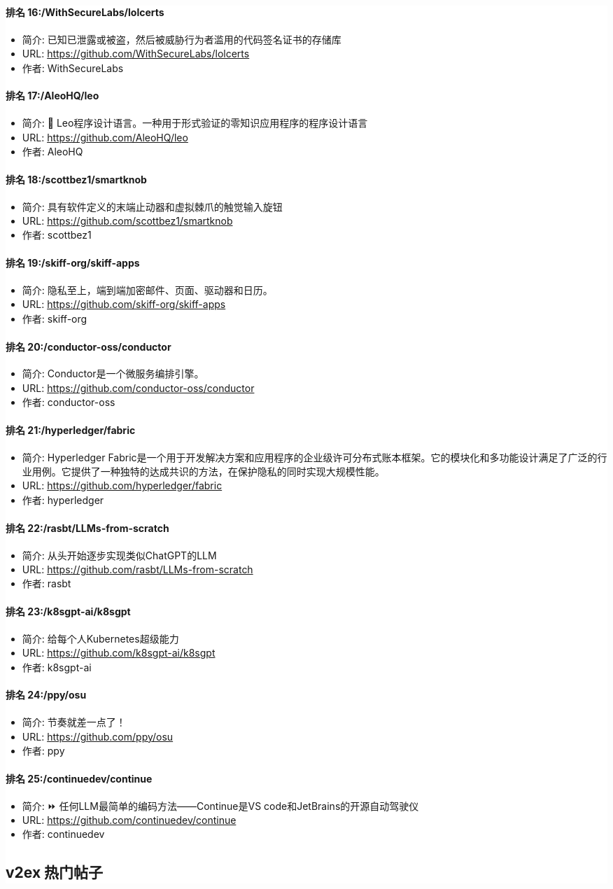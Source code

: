 #### 排名 16:/WithSecureLabs/lolcerts
- 简介: 已知已泄露或被盗，然后被威胁行为者滥用的代码签名证书的存储库
- URL: https://github.com/WithSecureLabs/lolcerts
- 作者: WithSecureLabs 

#### 排名 17:/AleoHQ/leo
- 简介: 🦁 Leo程序设计语言。一种用于形式验证的零知识应用程序的程序设计语言
- URL: https://github.com/AleoHQ/leo
- 作者: AleoHQ 

#### 排名 18:/scottbez1/smartknob
- 简介: 具有软件定义的末端止动器和虚拟棘爪的触觉输入旋钮
- URL: https://github.com/scottbez1/smartknob
- 作者: scottbez1 

#### 排名 19:/skiff-org/skiff-apps
- 简介: 隐私至上，端到端加密邮件、页面、驱动器和日历。
- URL: https://github.com/skiff-org/skiff-apps
- 作者: skiff-org 

#### 排名 20:/conductor-oss/conductor
- 简介: Conductor是一个微服务编排引擎。
- URL: https://github.com/conductor-oss/conductor
- 作者: conductor-oss 

#### 排名 21:/hyperledger/fabric
- 简介: Hyperledger Fabric是一个用于开发解决方案和应用程序的企业级许可分布式账本框架。它的模块化和多功能设计满足了广泛的行业用例。它提供了一种独特的达成共识的方法，在保护隐私的同时实现大规模性能。
- URL: https://github.com/hyperledger/fabric
- 作者: hyperledger 

#### 排名 22:/rasbt/LLMs-from-scratch
- 简介: 从头开始逐步实现类似ChatGPT的LLM
- URL: https://github.com/rasbt/LLMs-from-scratch
- 作者: rasbt 

#### 排名 23:/k8sgpt-ai/k8sgpt
- 简介: 给每个人Kubernetes超级能力
- URL: https://github.com/k8sgpt-ai/k8sgpt
- 作者: k8sgpt-ai 

#### 排名 24:/ppy/osu
- 简介: 节奏就差一点了！
- URL: https://github.com/ppy/osu
- 作者: ppy 

#### 排名 25:/continuedev/continue
- 简介: ⏩ 任何LLM最简单的编码方法——Continue是VS code和JetBrains的开源自动驾驶仪
- URL: https://github.com/continuedev/continue
- 作者: continuedev 

## v2ex 热门帖子

